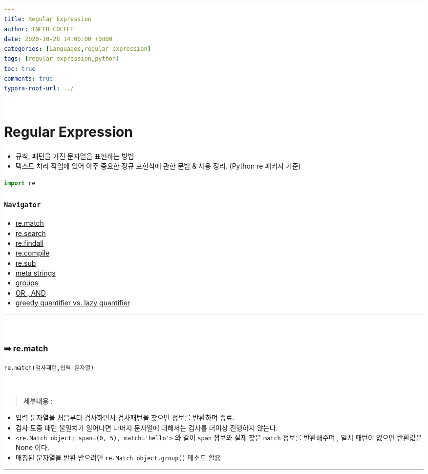 ```yaml
---
title: Regular Expression
author: INEED COFFEE
date: 2020-10-28 14:00:00 +0800
categories: [Languages,regular expression]
tags: [regular expression,python]
toc: true
comments: true
typora-root-url: ../
---
```

# Regular Expression

- 규칙, 패턴을 가진 문자열을 표현하는 방법
- 텍스트 처리 작업에 있어 아주 중요한 정규 표현식에 관한 문법 & 사용 정리. (Python re 패키지 기준)

```python
import re
```



### __`Navigator`__ 

- [re.match](#idx1)
- [re.search](#idx2)
- [re.findall](#idx3)
- [re.compile](#idx4)
- [re.sub](#idx5)
- [meta strings](#idx6)
- [groups](#idx7) 
- [OR , AND](#idx8) 
- [greedy quantifier vs. lazy quantifier](#idx9) 



---

​	

### :arrow_right: re.match <a id='idx1'></a>

```python
re.match(검사패턴,입력 문자열)
```

​	

> __세부내용__ :

- 입력 문자열을 처음부터 검사하면서 검사패턴을 찾으면 정보를 반환하며 종료.
- 검사 도중 패턴 불일치가 일어나면 나머지 문자열에 대해서는 검사를 더이상 진행하지 않는다.
- `<re.Match object; span=(0, 5), match='hello'>` 와 같이 `span` 정보와 실제 찾은 `match` 정보를 반환해주며 , 일치 패턴이 없으면 반환값은 None 이다. 
- 매칭된 문자열을 반환 받으려면 `re.Match object.group()`  메소드 활용

---